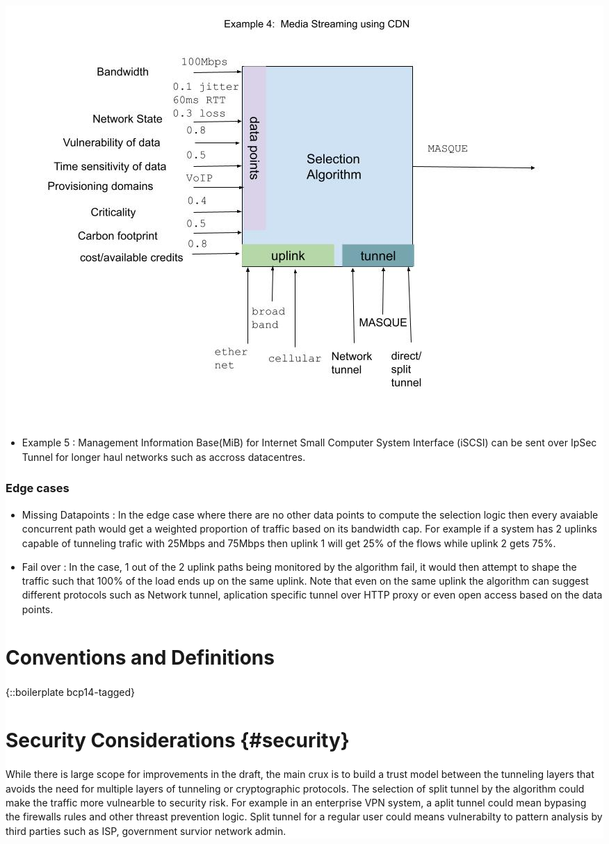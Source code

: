 ![image](images/Example4-Altanai.jpg)

- Example 5 : Management Information Base(MiB) for Internet Small Computer System Interface (iSCSI) can be sent over IpSec Tunnel for longer haul networks such as accross datacentres.

### Edge cases 
- Missing Datapoints : In the edge case where  there are no other data points to compute the selection logic then every avaiable concurrent path would get a weighted proportion of traffic based on its bandwidth cap. For example if a system has 2 uplinks capable of tunneling trafic with 25Mbps and 75Mbps then uplink 1 will get 25% of the flows while uplink 2 gets 75%.   

- Fail over : In the case, 1 out of the 2 uplink paths being monitored by the algorithm fail, it would then attempt to shape the traffic such that 100% of the load ends up on the same uplink. Note that even on the same uplink the algorithm can suggest different protocols such as Network tunnel, aplication specific tunnel over HTTP proxy or even open access based on the data points. 

# Conventions and Definitions

{::boilerplate bcp14-tagged}


# Security Considerations {#security}
While there is large scope for improvements in the draft, the main crux is to build a trust model between the tunneling layers that avoids the need for multiple layers of tunneling or cryptographic protocols. The selection of split tunnel by the algorithm could make the traffic more vulnearble to security risk. For example in an enterprise VPN system, a aplit tunnel could mean bypasing the firewalls rules and other threast prevention logic. Split tunnel for a regular user could means vulnerabilty to pattern analysis by third parties such as ISP, government survior network admin.
